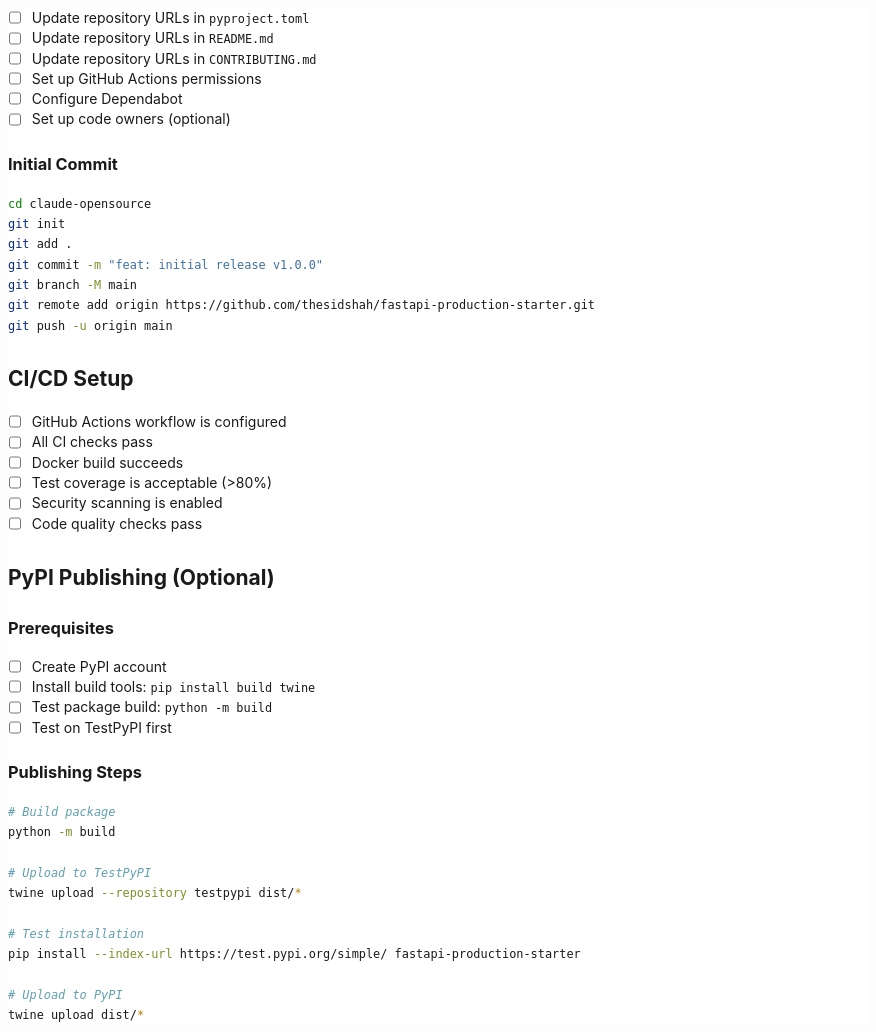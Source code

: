 - [ ] Update repository URLs in `pyproject.toml`
- [ ] Update repository URLs in `README.md`
- [ ] Update repository URLs in `CONTRIBUTING.md`
- [ ] Set up GitHub Actions permissions
- [ ] Configure Dependabot
- [ ] Set up code owners (optional)

### Initial Commit

```bash
cd claude-opensource
git init
git add .
git commit -m "feat: initial release v1.0.0"
git branch -M main
git remote add origin https://github.com/thesidshah/fastapi-production-starter.git
git push -u origin main
```

## CI/CD Setup

- [ ] GitHub Actions workflow is configured
- [ ] All CI checks pass
- [ ] Docker build succeeds
- [ ] Test coverage is acceptable (>80%)
- [ ] Security scanning is enabled
- [ ] Code quality checks pass

## PyPI Publishing (Optional)

### Prerequisites

- [ ] Create PyPI account
- [ ] Install build tools: `pip install build twine`
- [ ] Test package build: `python -m build`
- [ ] Test on TestPyPI first

### Publishing Steps

```bash
# Build package
python -m build

# Upload to TestPyPI
twine upload --repository testpypi dist/*

# Test installation
pip install --index-url https://test.pypi.org/simple/ fastapi-production-starter

# Upload to PyPI
twine upload dist/*
```
